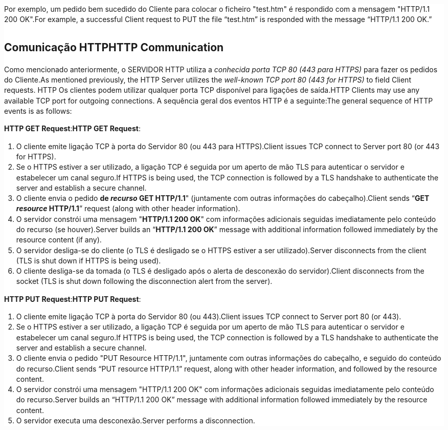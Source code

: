 <span data-ttu-id="d0b1e-183">Por exemplo, um pedido bem sucedido do Cliente para colocar o ficheiro "test.htm" é respondido com a mensagem "HTTP/1.1 200 OK".</span><span class="sxs-lookup"><span data-stu-id="d0b1e-183">For example, a successful Client request to PUT the file “test.htm” is responded with the message “HTTP/1.1 200 OK.”</span></span>

## <a name="http-communication"></a><span data-ttu-id="d0b1e-184">Comunicação HTTP</span><span class="sxs-lookup"><span data-stu-id="d0b1e-184">HTTP Communication</span></span>

<span data-ttu-id="d0b1e-185">Como mencionado anteriormente, o SERVIDOR HTTP utiliza a *conhecida porta TCP 80 (443 para HTTPS)* para fazer os pedidos do Cliente.</span><span class="sxs-lookup"><span data-stu-id="d0b1e-185">As mentioned previously, the HTTP Server utilizes the *well-known TCP port 80 (443 for HTTPS)* to field Client requests.</span></span> <span data-ttu-id="d0b1e-186">HTTP Os clientes podem utilizar qualquer porta TCP disponível para ligações de saída.</span><span class="sxs-lookup"><span data-stu-id="d0b1e-186">HTTP Clients may use any available TCP port for outgoing connections.</span></span> <span data-ttu-id="d0b1e-187">A sequência geral dos eventos HTTP é a seguinte:</span><span class="sxs-lookup"><span data-stu-id="d0b1e-187">The general sequence of HTTP events is as follows:</span></span>

<span data-ttu-id="d0b1e-188">**HTTP GET Request**:</span><span class="sxs-lookup"><span data-stu-id="d0b1e-188">**HTTP GET Request**:</span></span>

1. <span data-ttu-id="d0b1e-189">O cliente emite ligação TCP à porta do Servidor 80 (ou 443 para HTTPS).</span><span class="sxs-lookup"><span data-stu-id="d0b1e-189">Client issues TCP connect to Server port 80 (or 443 for HTTPS).</span></span>
1. <span data-ttu-id="d0b1e-190">Se o HTTPS estiver a ser utilizado, a ligação TCP é seguida por um aperto de mão TLS para autenticar o servidor e estabelecer um canal seguro.</span><span class="sxs-lookup"><span data-stu-id="d0b1e-190">If HTTPS is being used, the TCP connection is followed by a TLS handshake to authenticate the server and establish a secure channel.</span></span>
1. <span data-ttu-id="d0b1e-191">O cliente envia o pedido **de *recurso* GET HTTP/1.1**" (juntamente com outras informações do cabeçalho).</span><span class="sxs-lookup"><span data-stu-id="d0b1e-191">Client sends “**GET *resource* HTTP/1.1**” request (along with other header information).</span></span>
1. <span data-ttu-id="d0b1e-192">O servidor constrói uma mensagem "**HTTP/1.1 200 OK**" com informações adicionais seguidas imediatamente pelo conteúdo do recurso (se houver).</span><span class="sxs-lookup"><span data-stu-id="d0b1e-192">Server builds an “**HTTP/1.1 200 OK**” message with additional information followed immediately by the resource content (if any).</span></span>
1. <span data-ttu-id="d0b1e-193">O servidor desliga-se do cliente (o TLS é desligado se o HTTPS estiver a ser utilizado).</span><span class="sxs-lookup"><span data-stu-id="d0b1e-193">Server disconnects from the client (TLS is shut down if HTTPS is being used).</span></span>
1. <span data-ttu-id="d0b1e-194">O cliente desliga-se da tomada (o TLS é desligado após o alerta de desconexão do servidor).</span><span class="sxs-lookup"><span data-stu-id="d0b1e-194">Client disconnects from the socket (TLS is shut down following the disconnection alert from the server).</span></span>

<span data-ttu-id="d0b1e-195">**HTTP PUT Request**:</span><span class="sxs-lookup"><span data-stu-id="d0b1e-195">**HTTP PUT Request**:</span></span>

1. <span data-ttu-id="d0b1e-196">O cliente emite ligação TCP à porta do Servidor 80 (ou 443).</span><span class="sxs-lookup"><span data-stu-id="d0b1e-196">Client issues TCP connect to Server port 80 (or 443).</span></span>
1. <span data-ttu-id="d0b1e-197">Se o HTTPS estiver a ser utilizado, a ligação TCP é seguida por um aperto de mão TLS para autenticar o servidor e estabelecer um canal seguro.</span><span class="sxs-lookup"><span data-stu-id="d0b1e-197">If HTTPS is being used, the TCP connection is followed by a TLS handshake to authenticate the server and establish a secure channel.</span></span>
1. <span data-ttu-id="d0b1e-198">O cliente envia o pedido "PUT Resource HTTP/1.1", juntamente com outras informações do cabeçalho, e seguido do conteúdo do recurso.</span><span class="sxs-lookup"><span data-stu-id="d0b1e-198">Client sends “PUT resource HTTP/1.1” request, along with other header information, and followed by the resource content.</span></span>
1. <span data-ttu-id="d0b1e-199">O servidor constrói uma mensagem "HTTP/1.1 200 OK" com informações adicionais seguidas imediatamente pelo conteúdo do recurso.</span><span class="sxs-lookup"><span data-stu-id="d0b1e-199">Server builds an “HTTP/1.1 200 OK” message with additional information followed immediately by the resource content.</span></span>
1. <span data-ttu-id="d0b1e-200">O servidor executa uma desconexão.</span><span class="sxs-lookup"><span data-stu-id="d0b1e-200">Server performs a disconnection.</span></span>